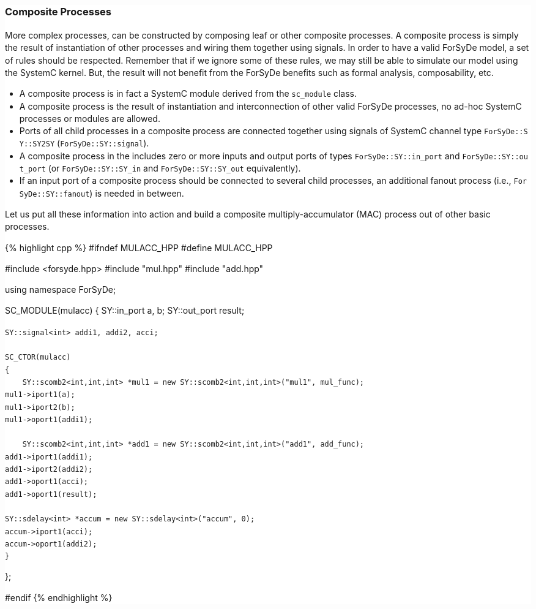 ### Composite Processes ###
More complex processes, can be constructed by composing leaf or other composite processes. A composite process is simply the result of instantiation of other processes and wiring them together using signals. In order to have a valid ForSyDe model, a set of rules should be respected. Remember that if we ignore some of these rules, we may still be able to simulate our model using the SystemC kernel. But, the result will not benefit from the ForSyDe benefits such as formal analysis, composability, etc.

 * A composite process is in fact a SystemC module derived from the `sc_module` class.
 * A composite process is the result of instantiation and interconnection of other valid ForSyDe processes, no ad-hoc SystemC processes or modules are allowed.
 * Ports of all child processes in a composite process are connected together using signals of SystemC channel type `ForSyDe::SY::SY2SY` (`ForSyDe::SY::signal`).
 * A composite process in the includes zero or more inputs and output ports of types `ForSyDe::SY::in_port` and `ForSyDe::SY::out_port` (or `ForSyDe::SY::SY_in` and `ForSyDe::SY::SY_out` equivalently).
 * If an input port of a composite process should be connected to several child processes, an additional fanout process (i.e., `ForSyDe::SY::fanout`) is needed in between.

Let us put all these information into action and build a composite multiply-accumulator (MAC) process out of other basic processes.

{% highlight cpp %}
#ifndef MULACC_HPP
#define MULACC_HPP

#include <forsyde.hpp>
#include "mul.hpp"
#include "add.hpp"

using namespace ForSyDe;

SC_MODULE(mulacc)
{
    SY::in_port<int>  a, b;
    SY::out_port<int> result;
    
    SY::signal<int> addi1, addi2, acci;
    
    SC_CTOR(mulacc)
    {
        SY::scomb2<int,int,int> *mul1 = new SY::scomb2<int,int,int>("mul1", mul_func);
	mul1->iport1(a);
	mul1->iport2(b);
	mul1->oport1(addi1);

        SY::scomb2<int,int,int> *add1 = new SY::scomb2<int,int,int>("add1", add_func);
	add1->iport1(addi1);
	add1->iport2(addi2);
	add1->oport1(acci);
	add1->oport1(result);

	SY::sdelay<int> *accum = new SY::sdelay<int>("accum", 0);
	accum->iport1(acci);
	accum->oport1(addi2);
    }
};

#endif
{% endhighlight %}
